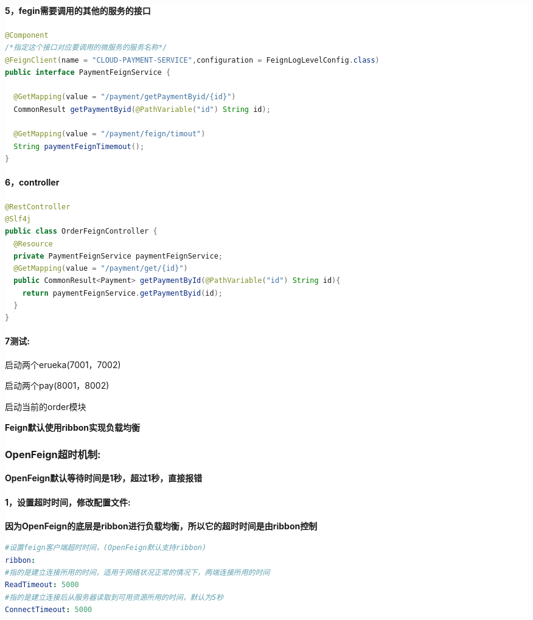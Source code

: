 #### 5，fegin需要调用的其他的服务的接口

```java
@Component
/*指定这个接口对应要调用的微服务的服务名称*/
@FeignClient(name = "CLOUD-PAYMENT-SERVICE",configuration = FeignLogLevelConfig.class)
public interface PaymentFeignService {

  @GetMapping(value = "/payment/getPaymentByid/{id}")
  CommonResult getPaymentByid(@PathVariable("id") String id);

  @GetMapping(value = "/payment/feign/timout")
  String paymentFeignTimemout();
}
```

#### 6，controller

```java
@RestController
@Slf4j
public class OrderFeignController {
  @Resource
  private PaymentFeignService paymentFeignService;
  @GetMapping(value = "/payment/get/{id}")
  public CommonResult<Payment> getPaymentById(@PathVariable("id") String id){
    return paymentFeignService.getPaymentByid(id);
  }
}
```

#### 7测试:

启动两个erueka(7001，7002)

启动两个pay(8001，8002)

启动当前的order模块

**Feign默认使用ribbon实现负载均衡**

### OpenFeign超时机制:

**OpenFeign默认等待时间是1秒，超过1秒，直接报错**

#### 1，设置超时时间，修改配置文件:

**因为OpenFeign的底层是ribbon进行负载均衡，所以它的超时时间是由ribbon控制**

```yaml
#设置feign客户端超时时间，(OpenFeign默认支持ribbon)
ribbon:
#指的是建立连接所用的时间，适用于网络状况正常的情况下，两端连接所用的时间
ReadTimeout: 5000
#指的是建立连接后从服务器读取到可用资源所用的时间，默认为5秒
ConnectTimeout: 5000
```
